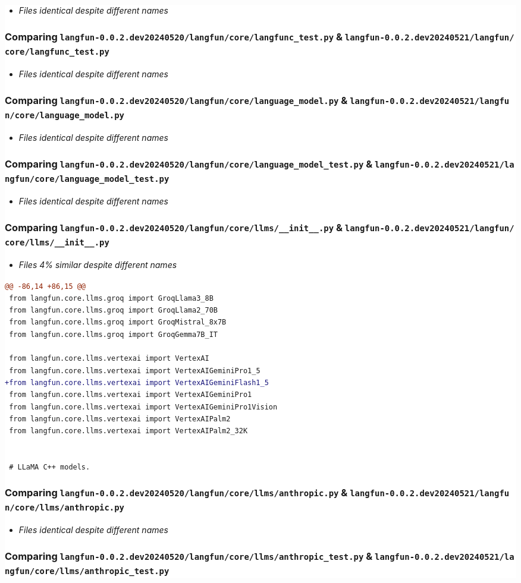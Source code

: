  * *Files identical despite different names*

### Comparing `langfun-0.0.2.dev20240520/langfun/core/langfunc_test.py` & `langfun-0.0.2.dev20240521/langfun/core/langfunc_test.py`

 * *Files identical despite different names*

### Comparing `langfun-0.0.2.dev20240520/langfun/core/language_model.py` & `langfun-0.0.2.dev20240521/langfun/core/language_model.py`

 * *Files identical despite different names*

### Comparing `langfun-0.0.2.dev20240520/langfun/core/language_model_test.py` & `langfun-0.0.2.dev20240521/langfun/core/language_model_test.py`

 * *Files identical despite different names*

### Comparing `langfun-0.0.2.dev20240520/langfun/core/llms/__init__.py` & `langfun-0.0.2.dev20240521/langfun/core/llms/__init__.py`

 * *Files 4% similar despite different names*

```diff
@@ -86,14 +86,15 @@
 from langfun.core.llms.groq import GroqLlama3_8B
 from langfun.core.llms.groq import GroqLlama2_70B
 from langfun.core.llms.groq import GroqMistral_8x7B
 from langfun.core.llms.groq import GroqGemma7B_IT
 
 from langfun.core.llms.vertexai import VertexAI
 from langfun.core.llms.vertexai import VertexAIGeminiPro1_5
+from langfun.core.llms.vertexai import VertexAIGeminiFlash1_5
 from langfun.core.llms.vertexai import VertexAIGeminiPro1
 from langfun.core.llms.vertexai import VertexAIGeminiPro1Vision
 from langfun.core.llms.vertexai import VertexAIPalm2
 from langfun.core.llms.vertexai import VertexAIPalm2_32K
 
 
 # LLaMA C++ models.
```

### Comparing `langfun-0.0.2.dev20240520/langfun/core/llms/anthropic.py` & `langfun-0.0.2.dev20240521/langfun/core/llms/anthropic.py`

 * *Files identical despite different names*

### Comparing `langfun-0.0.2.dev20240520/langfun/core/llms/anthropic_test.py` & `langfun-0.0.2.dev20240521/langfun/core/llms/anthropic_test.py`
